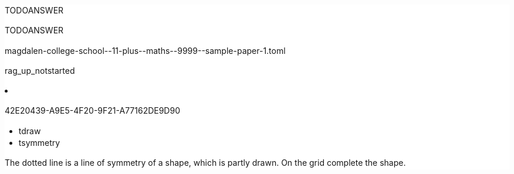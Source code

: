 TODOANSWER

</div>
<div class='answer'>

TODOANSWER

</div>
</div>

<div class='papername'>
<p>magdalen-college-school--11-plus--maths--9999--sample-paper-1.toml</p>
</div>
<div class='rag'>
<p>rag_up_notstarted</p>
</div>
</div>
</li>
<li>
<div class='question_envelope rag_up_notstarted question'>
<div class='uuid'>
<p>42E20439-A9E5-4F20-9F21-A77162DE9D90</p>
</div>
<div class='topics'>
<ul>
<li>
tdraw
</li>
<li>
tsymmetry
</li>
</ul>
</div>
<div class='question question'>

The dotted line is a line of symmetry of a shape, which is partly drawn. On the grid complete the shape.

